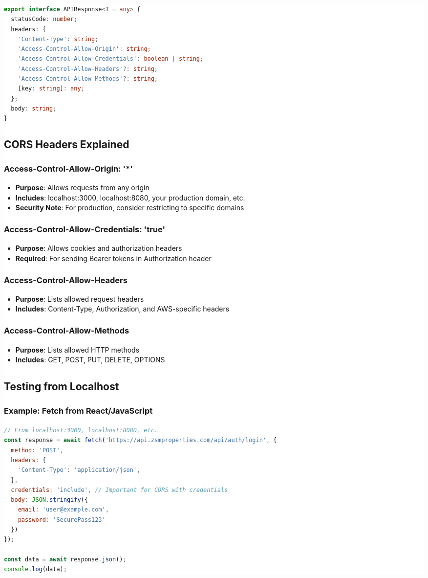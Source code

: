 ```typescript
export interface APIResponse<T = any> {
  statusCode: number;
  headers: {
    'Content-Type': string;
    'Access-Control-Allow-Origin': string;
    'Access-Control-Allow-Credentials': boolean | string;
    'Access-Control-Allow-Headers'?: string;
    'Access-Control-Allow-Methods'?: string;
    [key: string]: any;
  };
  body: string;
}
```

## CORS Headers Explained

### Access-Control-Allow-Origin: '*'
- **Purpose**: Allows requests from any origin
- **Includes**: localhost:3000, localhost:8080, your production domain, etc.
- **Security Note**: For production, consider restricting to specific domains

### Access-Control-Allow-Credentials: 'true'
- **Purpose**: Allows cookies and authorization headers
- **Required**: For sending Bearer tokens in Authorization header

### Access-Control-Allow-Headers
- **Purpose**: Lists allowed request headers
- **Includes**: Content-Type, Authorization, and AWS-specific headers

### Access-Control-Allow-Methods
- **Purpose**: Lists allowed HTTP methods
- **Includes**: GET, POST, PUT, DELETE, OPTIONS

## Testing from Localhost

### Example: Fetch from React/JavaScript

```javascript
// From localhost:3000, localhost:8080, etc.
const response = await fetch('https://api.zsmproperties.com/api/auth/login', {
  method: 'POST',
  headers: {
    'Content-Type': 'application/json',
  },
  credentials: 'include', // Important for CORS with credentials
  body: JSON.stringify({
    email: 'user@example.com',
    password: 'SecurePass123'
  })
});

const data = await response.json();
console.log(data);
```
